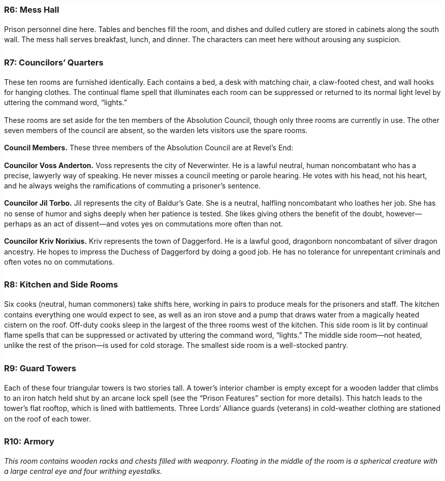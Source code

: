 ### R6: Mess Hall

Prison personnel dine here. Tables and benches fill the room, and dishes and dulled cutlery are stored in cabinets along the south wall. The mess hall serves breakfast, lunch, and dinner. The characters can meet here without arousing any suspicion.

### R7: Councilors’ Quarters

These ten rooms are furnished identically. Each contains a bed, a desk with matching chair, a claw-footed chest, and wall hooks for hanging clothes. The continual flame spell that illuminates each room can be suppressed or returned to its normal light level by uttering the command word, “lights.”

These rooms are set aside for the ten members of the Absolution Council, though only three rooms are currently in use. The other seven members of the council are absent, so the warden lets visitors use the spare rooms.

**Council Members.** These three members of the Absolution Council are at Revel’s End:

**Councilor Voss Anderton.** Voss represents the city of Neverwinter. He is a lawful neutral, human noncombatant who has a precise, lawyerly way of speaking. He never misses a council meeting or parole hearing. He votes with his head, not his heart, and he always weighs the ramifications of commuting a prisoner’s sentence.

**Councilor Jil Torbo.** Jil represents the city of Baldur’s Gate. She is a neutral, halfling noncombatant who loathes her job. She has no sense of humor and sighs deeply when her patience is tested. She likes giving others the benefit of the doubt, however—perhaps as an act of dissent—and votes yes on commutations more often than not.

**Councilor Kriv Norixius.** Kriv represents the town of Daggerford. He is a lawful good, dragonborn noncombatant of silver dragon ancestry. He hopes to impress the Duchess of Daggerford by doing a good job. He has no tolerance for unrepentant criminals and often votes no on commutations.

### R8: Kitchen and Side Rooms

Six cooks (neutral, human commoners) take shifts here, working in pairs to produce meals for the prisoners and staff. The kitchen contains everything one would expect to see, as well as an iron stove and a pump that draws water from a magically heated cistern on the roof.
Off-duty cooks sleep in the largest of the three rooms west of the kitchen. This side room is lit by continual flame spells that can be suppressed or activated by uttering the command word, “lights.”
The middle side room—not heated, unlike the rest of the prison—is used for cold storage.
The smallest side room is a well-stocked pantry.

### R9: Guard Towers

Each of these four triangular towers is two stories tall. A tower’s interior chamber is empty except for a wooden ladder that climbs to an iron hatch held shut by an arcane lock spell (see the “Prison Features” section for more details). This hatch leads to the tower’s flat rooftop, which is lined with battlements. Three Lords’ Alliance guards (veterans) in cold-weather clothing are stationed on the roof of each tower.

### R10: Armory

<em>This room contains wooden racks and chests filled with weaponry. Floating in the middle of the room is a spherical creature with a large central eye and four writhing eyestalks.</em>
